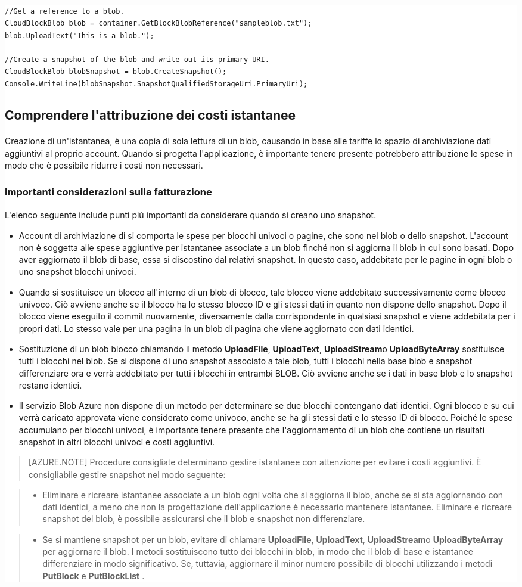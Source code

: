     //Get a reference to a blob.
    CloudBlockBlob blob = container.GetBlockBlobReference("sampleblob.txt");
    blob.UploadText("This is a blob.");

    //Create a snapshot of the blob and write out its primary URI.
    CloudBlockBlob blobSnapshot = blob.CreateSnapshot();
    Console.WriteLine(blobSnapshot.SnapshotQualifiedStorageUri.PrimaryUri);

## <a name="understand-how-snapshots-accrue-charges"></a>Comprendere l'attribuzione dei costi istantanee

Creazione di un'istantanea, è una copia di sola lettura di un blob, causando in base alle tariffe lo spazio di archiviazione dati aggiuntivi al proprio account. Quando si progetta l'applicazione, è importante tenere presente potrebbero attribuzione le spese in modo che è possibile ridurre i costi non necessari.

### <a name="important-billing-considerations"></a>Importanti considerazioni sulla fatturazione

L'elenco seguente include punti più importanti da considerare quando si creano uno snapshot.

- Account di archiviazione di si comporta le spese per blocchi univoci o pagine, che sono nel blob o dello snapshot. L'account non è soggetta alle spese aggiuntive per istantanee associate a un blob finché non si aggiorna il blob in cui sono basati. Dopo aver aggiornato il blob di base, essa si discostino dal relativi snapshot. In questo caso, addebitate per le pagine in ogni blob o uno snapshot blocchi univoci.

- Quando si sostituisce un blocco all'interno di un blob di blocco, tale blocco viene addebitato successivamente come blocco univoco. Ciò avviene anche se il blocco ha lo stesso blocco ID e gli stessi dati in quanto non dispone dello snapshot. Dopo il blocco viene eseguito il commit nuovamente, diversamente dalla corrispondente in qualsiasi snapshot e viene addebitata per i propri dati. Lo stesso vale per una pagina in un blob di pagina che viene aggiornato con dati identici.

- Sostituzione di un blob blocco chiamando il metodo **UploadFile**, **UploadText**, **UploadStream**o **UploadByteArray** sostituisce tutti i blocchi nel blob. Se si dispone di uno snapshot associato a tale blob, tutti i blocchi nella base blob e snapshot differenziare ora e verrà addebitato per tutti i blocchi in entrambi BLOB. Ciò avviene anche se i dati in base blob e lo snapshot restano identici.

- Il servizio Blob Azure non dispone di un metodo per determinare se due blocchi contengano dati identici. Ogni blocco e su cui verrà caricato approvata viene considerato come univoco, anche se ha gli stessi dati e lo stesso ID di blocco. Poiché le spese accumulano per blocchi univoci, è importante tenere presente che l'aggiornamento di un blob che contiene un risultati snapshot in altri blocchi univoci e costi aggiuntivi.

> [AZURE.NOTE] Procedure consigliate determinano gestire istantanee con attenzione per evitare i costi aggiuntivi. È consigliabile gestire snapshot nel modo seguente:

> - Eliminare e ricreare istantanee associate a un blob ogni volta che si aggiorna il blob, anche se si sta aggiornando con dati identici, a meno che non la progettazione dell'applicazione è necessario mantenere istantanee. Eliminare e ricreare snapshot del blob, è possibile assicurarsi che il blob e snapshot non differenziare.

> - Se si mantiene snapshot per un blob, evitare di chiamare **UploadFile**, **UploadText**, **UploadStream**o **UploadByteArray** per aggiornare il blob. I metodi sostituiscono tutto dei blocchi in blob, in modo che il blob di base e istantanee differenziare in modo significativo. Se, tuttavia, aggiornare il minor numero possibile di blocchi utilizzando i metodi **PutBlock** e **PutBlockList** .
